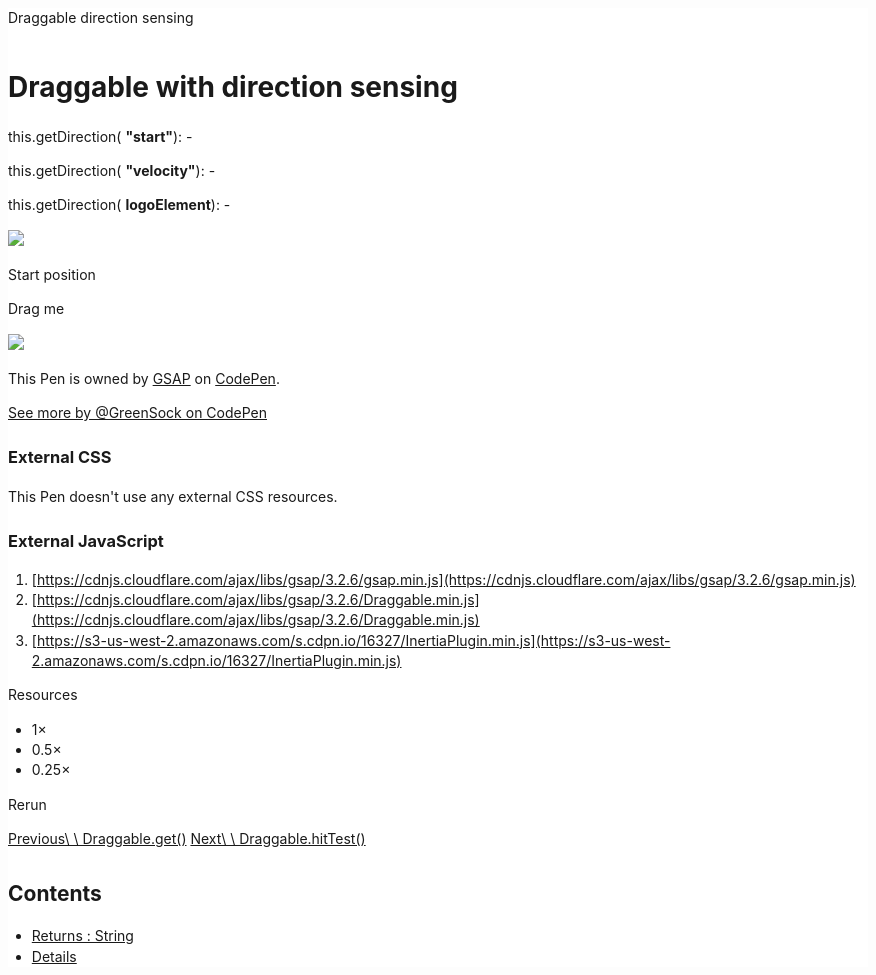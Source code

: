 Draggable direction sensing

# Draggable with direction sensing

this.getDirection( **"start"**): -

this.getDirection( **"velocity"**): -

this.getDirection( **logoElement**): -

![](https://s3-us-west-2.amazonaws.com/s.cdpn.io/16327/greensock-man-512x512.png)

Start position

Drag me

[![](https://assets.codepen.io/16327/internal/avatars/users/default.png?fit=crop&format=auto&height=256&version=1697554632&width=256)](https://codepen.io/GreenSock)

This Pen is owned by [GSAP](https://codepen.io/GreenSock) on [CodePen](https://codepen.io/).



[See more by @GreenSock on CodePen](https://codepen.io/GreenSock)

### External CSS

This Pen doesn't use any external CSS resources.


### External JavaScript

1. [https://cdnjs.cloudflare.com/ajax/libs/gsap/3.2.6/gsap.min.js](https://cdnjs.cloudflare.com/ajax/libs/gsap/3.2.6/gsap.min.js)
2. [https://cdnjs.cloudflare.com/ajax/libs/gsap/3.2.6/Draggable.min.js](https://cdnjs.cloudflare.com/ajax/libs/gsap/3.2.6/Draggable.min.js)
3. [https://s3-us-west-2.amazonaws.com/s.cdpn.io/16327/InertiaPlugin.min.js](https://s3-us-west-2.amazonaws.com/s.cdpn.io/16327/InertiaPlugin.min.js)

Resources


- 1×
- 0.5×
- 0.25×

Rerun

[Previous\\
\\
Draggable.get()](https://gsap.com/docs/v3/Plugins/Draggable/static.get()) [Next\\
\\
Draggable.hitTest()](https://gsap.com/docs/v3/Plugins/Draggable/static.hitTest())

## Contents

- [Returns : String](https://gsap.com/docs/v3/Plugins/Draggable/getDirection()/#returns--string)
- [Details](https://gsap.com/docs/v3/Plugins/Draggable/getDirection()/#details)
